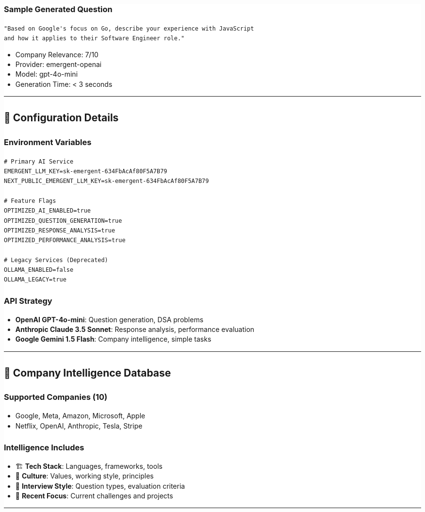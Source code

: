 ### **Sample Generated Question**
```
"Based on Google's focus on Go, describe your experience with JavaScript 
and how it applies to their Software Engineer role."
```
- Company Relevance: 7/10
- Provider: emergent-openai
- Model: gpt-4o-mini
- Generation Time: < 3 seconds

---

## 🔧 **Configuration Details**

### **Environment Variables**
```env
# Primary AI Service
EMERGENT_LLM_KEY=sk-emergent-634FbAcAf80F5A7B79
NEXT_PUBLIC_EMERGENT_LLM_KEY=sk-emergent-634FbAcAf80F5A7B79

# Feature Flags
OPTIMIZED_AI_ENABLED=true
OPTIMIZED_QUESTION_GENERATION=true
OPTIMIZED_RESPONSE_ANALYSIS=true
OPTIMIZED_PERFORMANCE_ANALYSIS=true

# Legacy Services (Deprecated)
OLLAMA_ENABLED=false
OLLAMA_LEGACY=true
```

### **API Strategy**
- **OpenAI GPT-4o-mini**: Question generation, DSA problems
- **Anthropic Claude 3.5 Sonnet**: Response analysis, performance evaluation
- **Google Gemini 1.5 Flash**: Company intelligence, simple tasks

---

## 🏢 **Company Intelligence Database**

### **Supported Companies (10)**
- Google, Meta, Amazon, Microsoft, Apple
- Netflix, OpenAI, Anthropic, Tesla, Stripe

### **Intelligence Includes**
- 🏗️ **Tech Stack**: Languages, frameworks, tools
- 🎯 **Culture**: Values, working style, principles
- 💼 **Interview Style**: Question types, evaluation criteria
- 📰 **Recent Focus**: Current challenges and projects

---
